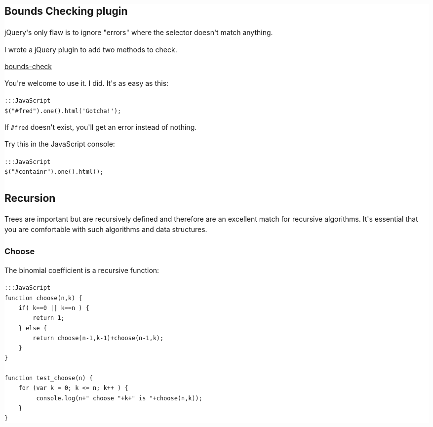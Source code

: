 
## Bounds Checking plugin

jQuery's only flaw is to ignore "errors" where the selector doesn't match
anything.

I wrote a jQuery plugin to add two methods to check.

[bounds-check](https://cs.wellesley.edu/~anderson/js/bounds/bounds-plugin.html)

You're welcome to use it. I did.  It's as easy as this:

```
:::JavaScript
$("#fred").one().html('Gotcha!');
```

If `#fred` doesn't exist, you'll get an error instead of nothing.

Try this in the JavaScript console:

```
:::JavaScript
$("#containr").one().html();
```

## Recursion

Trees are important but are recursively defined and therefore are an
excellent match for recursive algorithms.  It's essential that you are
comfortable with such algorithms and data structures.

### Choose

The binomial coefficient is a recursive function:

```
:::JavaScript
function choose(n,k) {
    if( k==0 || k==n ) {
        return 1;
    } else {
        return choose(n-1,k-1)+choose(n-1,k);
    }
}

function test_choose(n) {
    for (var k = 0; k <= n; k++ ) {
         console.log(n+" choose "+k+" is "+choose(n,k));
    }
}
```

<script>
function choose(n,k) {
    if( k==0 || k==n ) {
        return 1;
    } else {
        return choose(n-1,k-1)+choose(n-1,k);
    }
}
